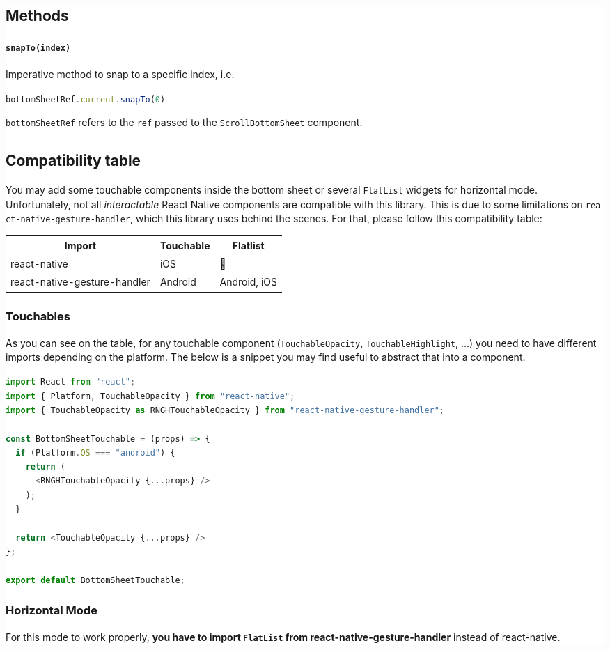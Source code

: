 ## Methods

#### `snapTo(index)`

Imperative method to snap to a specific index, i.e.

```js
bottomSheetRef.current.snapTo(0)
```

`bottomSheetRef` refers to the [`ref`](https://reactjs.org/docs/react-api.html#reactcreateref) passed to the `ScrollBottomSheet` component.

## Compatibility table
You may add some touchable components inside the bottom sheet or several `FlatList` widgets for horizontal mode. Unfortunately, not all _interactable_ React Native components are compatible with this library. This is due to some limitations on `react-native-gesture-handler`, which this library uses behind the scenes. For that, please follow this compatibility table:

| Import                       | Touchable | Flatlist    |
| -------------------------    | --------  | -------     |
| react-native                 | iOS       |      🚫     |
| react-native-gesture-handler | Android   | Android, iOS|

### Touchables
As you can see on the table, for any touchable component (`TouchableOpacity`, `TouchableHighlight`, ...) you need to have different imports depending on the platform. The below is a snippet you may find useful to abstract that into a component.

```js
import React from "react";
import { Platform, TouchableOpacity } from "react-native";
import { TouchableOpacity as RNGHTouchableOpacity } from "react-native-gesture-handler";

const BottomSheetTouchable = (props) => {
  if (Platform.OS === "android") {
    return (
      <RNGHTouchableOpacity {...props} />
    );
  }

  return <TouchableOpacity {...props} />
};

export default BottomSheetTouchable;
```

### Horizontal Mode
For this mode to work properly, **you have to import `FlatList` from react-native-gesture-handler** instead of react-native.

